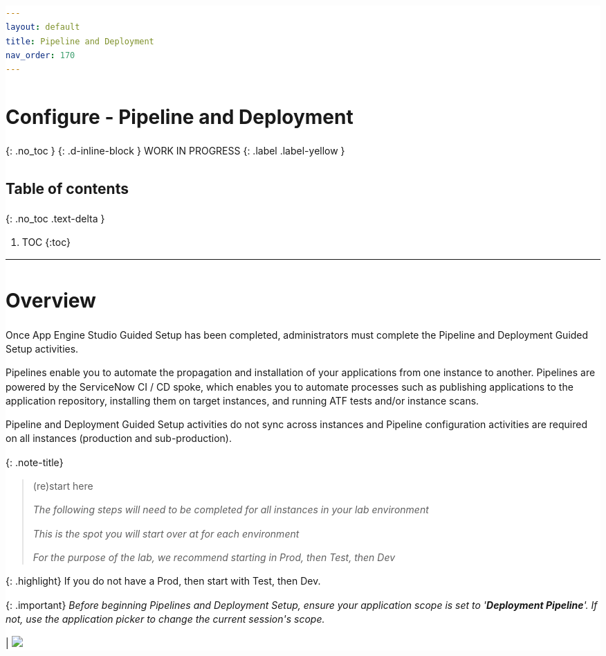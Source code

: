 ```yaml
---
layout: default
title: Pipeline and Deployment
nav_order: 170
---
```


# Configure - Pipeline and Deployment
{: .no_toc }
{: .d-inline-block }
WORK IN PROGRESS
{: .label .label-yellow }

## Table of contents
{: .no_toc .text-delta }

1. TOC
{:toc}

---

# Overview

Once App Engine Studio Guided Setup has been completed, administrators must complete the Pipeline and Deployment Guided Setup activities.

Pipelines enable you to automate the propagation and installation of your applications from one instance to another. Pipelines are powered by the ServiceNow CI / CD spoke, which enables you to automate processes such as publishing applications to the application repository, installing them on target instances, and running ATF tests and/or instance scans.

Pipeline and Deployment Guided Setup activities do not sync across instances and Pipeline configuration activities are required on all instances (production and sub-production).

{: .note-title}
> (re)start here
>
> *The following steps will need to be completed for all instances in your lab environment*
>
> *This is the spot you will start over at for each environment*
> 
> *For the purpose of the lab, we recommend starting in Prod, then Test, then Dev*

{: .highlight}
If you do not have a Prod, then start with Test, then Dev. 

{: .important}
*Before beginning Pipelines and Deployment Setup, ensure your application scope is set to '**Deployment Pipeline**'. If not, use the application picker to change the current session's scope.*

| ![](../images/2023-03-03-16-47-44.png)

